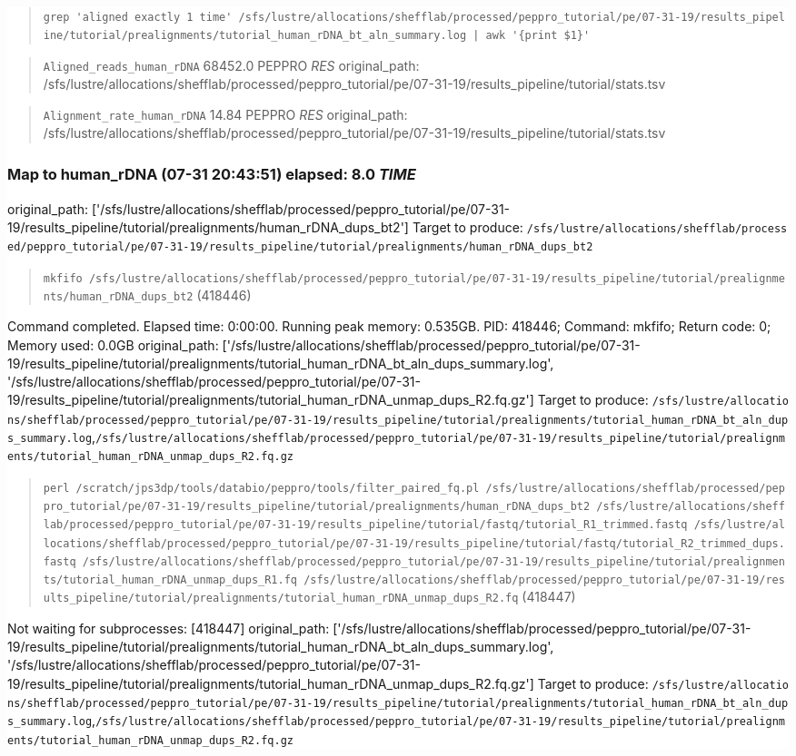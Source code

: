 > `grep 'aligned exactly 1 time' /sfs/lustre/allocations/shefflab/processed/peppro_tutorial/pe/07-31-19/results_pipeline/tutorial/prealignments/tutorial_human_rDNA_bt_aln_summary.log | awk '{print $1}'`


> `Aligned_reads_human_rDNA`	68452.0	PEPPRO	_RES_
original_path: /sfs/lustre/allocations/shefflab/processed/peppro_tutorial/pe/07-31-19/results_pipeline/tutorial/stats.tsv

> `Alignment_rate_human_rDNA`	14.84	PEPPRO	_RES_
original_path: /sfs/lustre/allocations/shefflab/processed/peppro_tutorial/pe/07-31-19/results_pipeline/tutorial/stats.tsv

### Map to human_rDNA (07-31 20:43:51) elapsed: 8.0 _TIME_

original_path: ['/sfs/lustre/allocations/shefflab/processed/peppro_tutorial/pe/07-31-19/results_pipeline/tutorial/prealignments/human_rDNA_dups_bt2']
Target to produce: `/sfs/lustre/allocations/shefflab/processed/peppro_tutorial/pe/07-31-19/results_pipeline/tutorial/prealignments/human_rDNA_dups_bt2`


> `mkfifo /sfs/lustre/allocations/shefflab/processed/peppro_tutorial/pe/07-31-19/results_pipeline/tutorial/prealignments/human_rDNA_dups_bt2` (418446)

<pre>
</pre>
Command completed. Elapsed time: 0:00:00. Running peak memory: 0.535GB.
  PID: 418446;	Command: mkfifo;	Return code: 0;	Memory used: 0.0GB
original_path: ['/sfs/lustre/allocations/shefflab/processed/peppro_tutorial/pe/07-31-19/results_pipeline/tutorial/prealignments/tutorial_human_rDNA_bt_aln_dups_summary.log', '/sfs/lustre/allocations/shefflab/processed/peppro_tutorial/pe/07-31-19/results_pipeline/tutorial/prealignments/tutorial_human_rDNA_unmap_dups_R2.fq.gz']
Target to produce: `/sfs/lustre/allocations/shefflab/processed/peppro_tutorial/pe/07-31-19/results_pipeline/tutorial/prealignments/tutorial_human_rDNA_bt_aln_dups_summary.log`,`/sfs/lustre/allocations/shefflab/processed/peppro_tutorial/pe/07-31-19/results_pipeline/tutorial/prealignments/tutorial_human_rDNA_unmap_dups_R2.fq.gz`


> `perl /scratch/jps3dp/tools/databio/peppro/tools/filter_paired_fq.pl /sfs/lustre/allocations/shefflab/processed/peppro_tutorial/pe/07-31-19/results_pipeline/tutorial/prealignments/human_rDNA_dups_bt2 /sfs/lustre/allocations/shefflab/processed/peppro_tutorial/pe/07-31-19/results_pipeline/tutorial/fastq/tutorial_R1_trimmed.fastq /sfs/lustre/allocations/shefflab/processed/peppro_tutorial/pe/07-31-19/results_pipeline/tutorial/fastq/tutorial_R2_trimmed_dups.fastq /sfs/lustre/allocations/shefflab/processed/peppro_tutorial/pe/07-31-19/results_pipeline/tutorial/prealignments/tutorial_human_rDNA_unmap_dups_R1.fq /sfs/lustre/allocations/shefflab/processed/peppro_tutorial/pe/07-31-19/results_pipeline/tutorial/prealignments/tutorial_human_rDNA_unmap_dups_R2.fq` (418447)

<pre>
</pre>
Not waiting for subprocesses: [418447]
original_path: ['/sfs/lustre/allocations/shefflab/processed/peppro_tutorial/pe/07-31-19/results_pipeline/tutorial/prealignments/tutorial_human_rDNA_bt_aln_dups_summary.log', '/sfs/lustre/allocations/shefflab/processed/peppro_tutorial/pe/07-31-19/results_pipeline/tutorial/prealignments/tutorial_human_rDNA_unmap_dups_R2.fq.gz']
Target to produce: `/sfs/lustre/allocations/shefflab/processed/peppro_tutorial/pe/07-31-19/results_pipeline/tutorial/prealignments/tutorial_human_rDNA_bt_aln_dups_summary.log`,`/sfs/lustre/allocations/shefflab/processed/peppro_tutorial/pe/07-31-19/results_pipeline/tutorial/prealignments/tutorial_human_rDNA_unmap_dups_R2.fq.gz`
